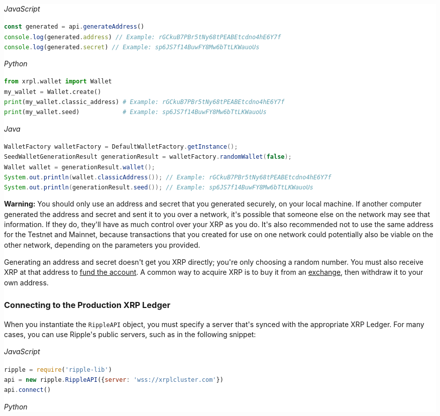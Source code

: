 

_JavaScript_

```js
const generated = api.generateAddress()
console.log(generated.address) // Example: rGCkuB7PBr5tNy68tPEABEtcdno4hE6Y7f
console.log(generated.secret) // Example: sp6JS7f14BuwFY8Mw6bTtLKWauoUs
```

_Python_

```py
from xrpl.wallet import Wallet
my_wallet = Wallet.create()
print(my_wallet.classic_address) # Example: rGCkuB7PBr5tNy68tPEABEtcdno4hE6Y7f
print(my_wallet.seed)            # Example: sp6JS7f14BuwFY8Mw6bTtLKWauoUs
```

_Java_

```java
WalletFactory walletFactory = DefaultWalletFactory.getInstance();
SeedWalletGenerationResult generationResult = walletFactory.randomWallet(false);
Wallet wallet = generationResult.wallet();
System.out.println(wallet.classicAddress()); // Example: rGCkuB7PBr5tNy68tPEABEtcdno4hE6Y7f
System.out.println(generationResult.seed()); // Example: sp6JS7f14BuwFY8Mw6bTtLKWauoUs
```



**Warning:** You should only use an address and secret that you generated securely, on your local machine. If another computer generated the address and secret and sent it to you over a network, it's possible that someone else on the network may see that information. If they do, they'll have as much control over your XRP as you do. It's also recommended not to use the same address for the Testnet and Mainnet, because transactions that you created for use on one network could potentially also be viable on the other network, depending on the parameters you provided.

Generating an address and secret doesn't get you XRP directly; you're only choosing a random number. You must also receive XRP at that address to [fund the account](accounts.html#creating-accounts). A common way to acquire XRP is to buy it from an [exchange](exchanges.html), then withdraw it to your own address.

### Connecting to the Production XRP Ledger

When you instantiate the `RippleAPI` object, you must specify a server that's synced with the appropriate XRP Ledger. For many cases, you can use Ripple's public servers, such as in the following snippet:



_JavaScript_

```js
ripple = require('ripple-lib')
api = new ripple.RippleAPI({server: 'wss://xrplcluster.com'})
api.connect()
```

_Python_
